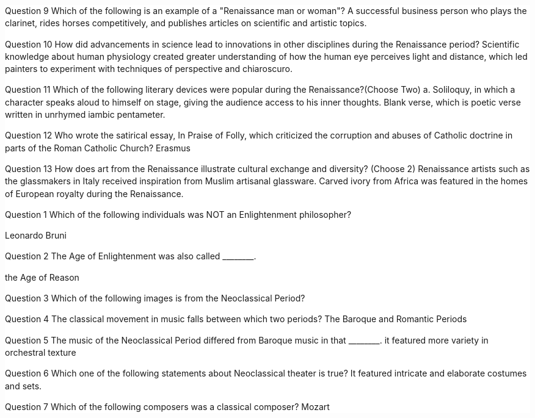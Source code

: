 Question 9
Which of the following is an example of a "Renaissance man or woman"?
A successful business person who plays the clarinet, rides horses competitively, and publishes articles on scientific and artistic topics.

Question 10
How did advancements in science lead to innovations in other disciplines during the Renaissance period?
Scientific knowledge about human physiology created greater understanding of how the human eye perceives light and distance, which led painters to experiment with techniques of perspective and chiaroscuro.

Question 11
Which of the following literary devices were popular during the Renaissance?(Choose Two)
a. Soliloquy, in which a character speaks aloud to himself on stage, giving the audience access to his inner thoughts.
Blank verse, which is poetic verse written in unrhymed iambic pentameter.

Question 12
Who wrote the satirical essay, In Praise of Folly, which criticized the corruption and abuses of Catholic doctrine in parts of the Roman Catholic Church?
Erasmus

Question 13
How does art from the Renaissance illustrate cultural exchange and diversity? (Choose 2)
Renaissance artists such as the glassmakers in Italy received inspiration from Muslim artisanal glassware.
Carved ivory from Africa was featured in the homes of European royalty during the Renaissance.

Question 1
Which of the following individuals was NOT an Enlightenment philosopher?

Leonardo Bruni

Question 2
The Age of Enlightenment was also called \_______\_.

the Age of Reason

Question 3
Which of the following images is from the Neoclassical Period?

Question 4
The classical movement in music falls between which two periods?
The Baroque and Romantic Periods

Question 5
The music of the Neoclassical Period differed from Baroque music in that \_______\_.
it featured more variety in orchestral texture

Question 6
Which one of the following statements about Neoclassical theater is true?
It featured intricate and elaborate costumes and sets.

Question 7
Which of the following composers was a classical composer?
Mozart
